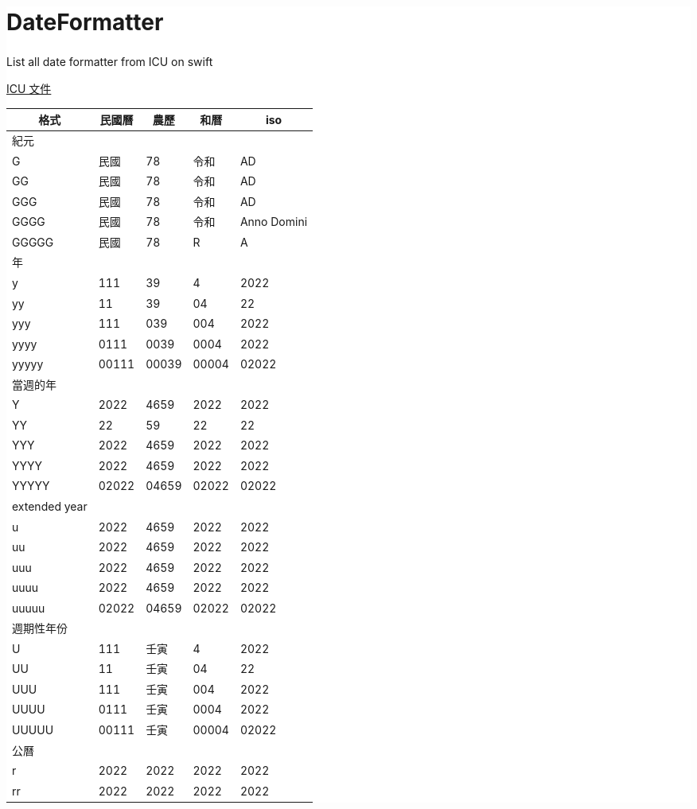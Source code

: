# DateFormatter
List all date formatter from ICU on swift

[ICU 文件](https://unicode-org.github.io/icu/userguide/format_parse/datetime/)

| 格式 | 民國曆 | 農歷 | 和暦 | iso |
| --- | - | - | - | - |
| 紀元 |
|G|民國|78|令和|AD|
|GG|民國|78|令和|AD|
|GGG|民國|78|令和|AD|
|GGGG|民國|78|令和|Anno Domini|
|GGGGG|民國|78|R|A|
| 年 |
|y|111|39|4|2022|
|yy|11|39|04|22|
|yyy|111|039|004|2022|
|yyyy|0111|0039|0004|2022|
|yyyyy|00111|00039|00004|02022|
| 當週的年 |
|Y|2022|4659|2022|2022|
|YY|22|59|22|22|
|YYY|2022|4659|2022|2022|
|YYYY|2022|4659|2022|2022|
|YYYYY|02022|04659|02022|02022|
| extended year |
|u|2022|4659|2022|2022|
|uu|2022|4659|2022|2022|
|uuu|2022|4659|2022|2022|
|uuuu|2022|4659|2022|2022|
|uuuuu|02022|04659|02022|02022|
| 週期性年份 |
|U|111|壬寅|4|2022|
|UU|11|壬寅|04|22|
|UUU|111|壬寅|004|2022|
|UUUU|0111|壬寅|0004|2022|
|UUUUU|00111|壬寅|00004|02022|
| 公曆 |
|r|2022|2022|2022|2022|
|rr|2022|2022|2022|2022|